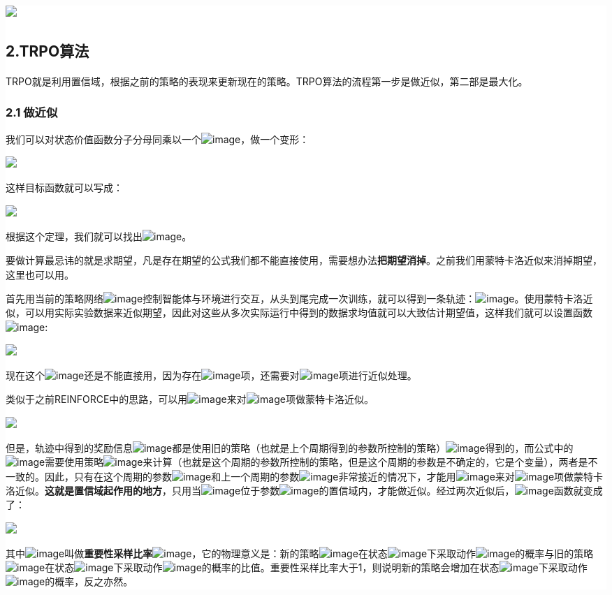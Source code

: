 ![](https://cdn.nlark.com/yuque/0/2024/png/49555563/1730356031085-b468af0e-d38f-4f30-a634-0cff1f67096d.png)

## 2.TRPO算法
TRPO就是利用置信域，根据之前的策略的表现来更新现在的策略。TRPO算法的流程第一步是做近似，第二部是最大化。

### 2.1 做近似
我们可以对状态价值函数分子分母同乘以一个![image](https://cdn.nlark.com/yuque/__latex/43848218d418936baaea7901aaa313d9.svg)，做一个变形：

![](https://cdn.nlark.com/yuque/0/2024/png/49555563/1730356630315-ca3ee11d-fb72-44df-8663-40beacf09912.png)

这样目标函数就可以写成：

![](https://cdn.nlark.com/yuque/0/2024/png/49555563/1730356759750-52164928-3d14-4cf9-9ffe-e0c119d11ef8.png)

根据这个定理，我们就可以找出![image](https://cdn.nlark.com/yuque/__latex/c895173d3be4872abf206be4268a58cb.svg)。

要做计算最忌讳的就是求期望，凡是存在期望的公式我们都不能直接使用，需要想办法**把期望消掉**。之前我们用蒙特卡洛近似来消掉期望，这里也可以用。

首先用当前的策略网络![image](https://cdn.nlark.com/yuque/__latex/78ad1b452ecaf138bca9476cb02d5a3f.svg)控制智能体与环境进行交互，从头到尾完成一次训练，就可以得到一条轨迹：![image](https://cdn.nlark.com/yuque/__latex/894fd2df417d21874c57338758ae3a0e.svg)。使用蒙特卡洛近似，可以用实际实验数据来近似期望，因此对这些从多次实际运行中得到的数据求均值就可以大致估计期望值，这样我们就可以设置函数![image](https://cdn.nlark.com/yuque/__latex/c895173d3be4872abf206be4268a58cb.svg):

![](https://cdn.nlark.com/yuque/0/2024/png/49555563/1730357190445-71924330-8fe9-497e-ad72-97354dd92f0d.png)

现在这个![image](https://cdn.nlark.com/yuque/__latex/c895173d3be4872abf206be4268a58cb.svg)还是不能直接用，因为存在![image](https://cdn.nlark.com/yuque/__latex/0a522f8ece17a1ef4ec7d1cdbdca9045.svg)项，还需要对![image](https://cdn.nlark.com/yuque/__latex/0a522f8ece17a1ef4ec7d1cdbdca9045.svg)项进行近似处理。

类似于之前REINFORCE中的思路，可以用![image](https://cdn.nlark.com/yuque/__latex/51b3390153fd75978bd368d2e9a502cf.svg)来对![image](https://cdn.nlark.com/yuque/__latex/0a522f8ece17a1ef4ec7d1cdbdca9045.svg)项做蒙特卡洛近似。

![](https://cdn.nlark.com/yuque/0/2024/png/49555563/1730358172895-6541a786-df61-4ab6-9255-a22492678c37.png)

但是，轨迹中得到的奖励信息![image](https://cdn.nlark.com/yuque/__latex/d7e6f617e901e8dee93551898a5744b7.svg)都是使用旧的策略（也就是上个周期得到的参数所控制的策略）![image](https://cdn.nlark.com/yuque/__latex/4c91a10a309a9fdce94f94c3392b9c30.svg)得到的，而公式中的![image](https://cdn.nlark.com/yuque/__latex/0a522f8ece17a1ef4ec7d1cdbdca9045.svg)需要使用策略![image](https://cdn.nlark.com/yuque/__latex/ab50e673670f5c97b23a8d0e3a382fff.svg)来计算（也就是这个周期的参数所控制的策略，但是这个周期的参数是不确定的，它是个变量），两者是不一致的。因此，只有在这个周期的参数![image](https://cdn.nlark.com/yuque/__latex/ed5a4aa5e092e303a69c608582c70db9.svg)和上一个周期的参数![image](https://cdn.nlark.com/yuque/__latex/ef66567f60da4269a1e21a5dade88d3a.svg)非常接近的情况下，才能用![image](https://cdn.nlark.com/yuque/__latex/51b3390153fd75978bd368d2e9a502cf.svg)来对![image](https://cdn.nlark.com/yuque/__latex/0a522f8ece17a1ef4ec7d1cdbdca9045.svg)项做蒙特卡洛近似。**这就是置信域起作用的地方**，只用当![image](https://cdn.nlark.com/yuque/__latex/ed5a4aa5e092e303a69c608582c70db9.svg)位于参数![image](https://cdn.nlark.com/yuque/__latex/ef66567f60da4269a1e21a5dade88d3a.svg)的置信域内，才能做近似。经过两次近似后，![image](https://cdn.nlark.com/yuque/__latex/308ed96aa201ec8fe47df94d5afafe88.svg)函数就变成了：

![](https://cdn.nlark.com/yuque/0/2024/png/49555563/1730358320973-d46595ef-ed58-4cce-8b97-3c82d024b6d6.png)

其中![image](https://cdn.nlark.com/yuque/__latex/6d71b640d84fc8d05afdb93eaef573f9.svg)叫做**重要性采样比率**![image](https://cdn.nlark.com/yuque/__latex/4ba2313b02bf2984b153fa0441a58a38.svg)，它的物理意义是：新的策略![image](https://cdn.nlark.com/yuque/__latex/d55c28d85ffe2516652e7b77c7dcd78c.svg)在状态![image](https://cdn.nlark.com/yuque/__latex/e24a254996c6d6d65ed16befdaac934d.svg)下采取动作![image](https://cdn.nlark.com/yuque/__latex/c61a8b387e1cb6c40608f4ae65d6f6a6.svg)的概率与旧的策略![image](https://cdn.nlark.com/yuque/__latex/f6f931d8c0afd1c2fe5c27da6256f9f0.svg)在状态![image](https://cdn.nlark.com/yuque/__latex/e24a254996c6d6d65ed16befdaac934d.svg)下采取动作![image](https://cdn.nlark.com/yuque/__latex/c61a8b387e1cb6c40608f4ae65d6f6a6.svg)的概率的比值。重要性采样比率大于1，则说明新的策略会增加在状态![image](https://cdn.nlark.com/yuque/__latex/e24a254996c6d6d65ed16befdaac934d.svg)下采取动作![image](https://cdn.nlark.com/yuque/__latex/c61a8b387e1cb6c40608f4ae65d6f6a6.svg)的概率，反之亦然。
